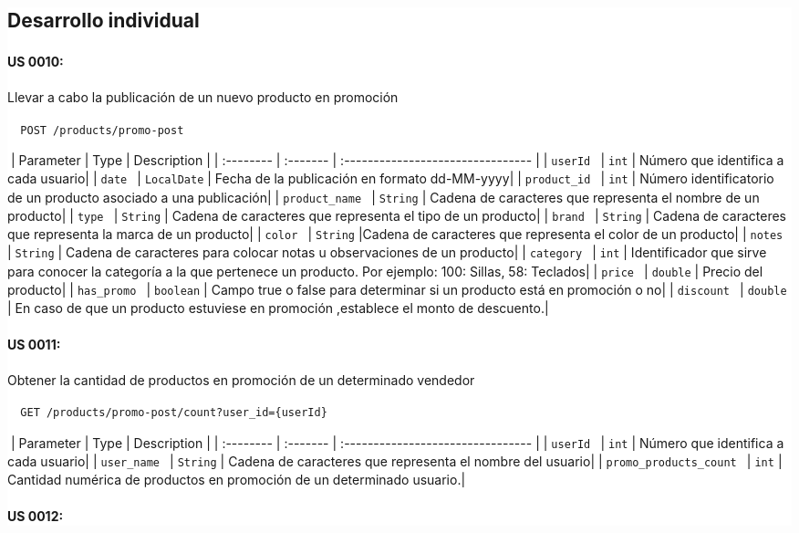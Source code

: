 
## Desarrollo individual
#### US 0010:

Llevar a cabo la publicación de un nuevo producto en promoción
​
```http
  POST /products/promo-post
```
​
| Parameter | Type     | Description                       |
| :-------- | :------- | :-------------------------------- |
| `userId ` | `int`    | Número que identifica a cada usuario|
| `date ` | `LocalDate`    | Fecha de la publicación en formato dd-MM-yyyy|
| `product_id ` | `int`    | Número identificatorio de un producto asociado a una publicación|
| `product_name ` | `String`    | Cadena de caracteres que representa el nombre de un producto|
| `type ` | `String`    | Cadena de caracteres que representa el tipo de un producto|
| `brand ` | `String`    | Cadena de caracteres que representa la marca de un producto|
| `color ` | `String`    |Cadena de caracteres que representa el color de un producto|
| `notes ` | `String`    | Cadena de caracteres para colocar notas u observaciones de un producto|
| `category ` | `int`    | Identificador que sirve para conocer la categoría a la que pertenece un producto. Por ejemplo: 100: Sillas, 58: Teclados|
| `price ` | `double`    | Precio del producto|
| `has_promo ` | `boolean`    | Campo true o false para determinar si un producto está en promoción o no|
| `discount ` | `double`    | En caso de que un producto estuviese en promoción ,establece el monto de descuento.|


#### US 0011:

Obtener la cantidad de productos en promoción de un determinado vendedor
​
```http
  GET /products/promo-post/count?user_id={userId}
```
​
| Parameter | Type     | Description                       |
| :-------- | :------- | :-------------------------------- |
| `userId ` | `int`    | Número que identifica a cada usuario|
| `user_name ` | `String`    | Cadena de caracteres que representa el nombre del usuario|
| `promo_products_count ` | `int`    | Cantidad numérica de productos en promoción de un determinado usuario.|


#### US 0012:
